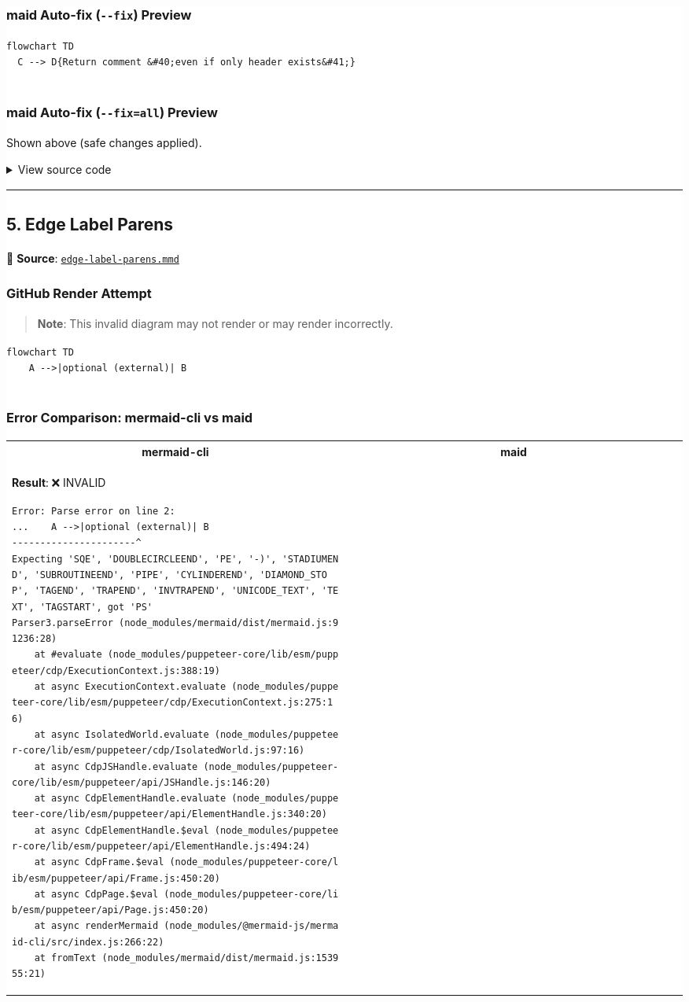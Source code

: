 ### maid Auto-fix (`--fix`) Preview

```mermaid
flowchart TD
  C --> D{Return comment &#40;even if only header exists&#41;}


```

### maid Auto-fix (`--fix=all`) Preview

Shown above (safe changes applied).

<details><summary>View source code</summary></details>

---

## 5. Edge Label Parens

📄 **Source**: [`edge-label-parens.mmd`](./invalid/edge-label-parens.mmd)

### GitHub Render Attempt

> **Note**: This invalid diagram may not render or may render incorrectly.

```mermaid
flowchart TD
    A -->|optional (external)| B


```

### Error Comparison: mermaid-cli vs maid

<table>
<tr>
<th width="50%">mermaid-cli</th>
<th width="50%">maid</th>
</tr>
<tr>
<td valign="top">

**Result**: ❌ INVALID

```
Error: Parse error on line 2:
...    A -->|optional (external)| B
----------------------^
Expecting 'SQE', 'DOUBLECIRCLEEND', 'PE', '-)', 'STADIUMEND', 'SUBROUTINEEND', 'PIPE', 'CYLINDEREND', 'DIAMOND_STOP', 'TAGEND', 'TRAPEND', 'INVTRAPEND', 'UNICODE_TEXT', 'TEXT', 'TAGSTART', got 'PS'
Parser3.parseError (node_modules/mermaid/dist/mermaid.js:91236:28)
    at #evaluate (node_modules/puppeteer-core/lib/esm/puppeteer/cdp/ExecutionContext.js:388:19)
    at async ExecutionContext.evaluate (node_modules/puppeteer-core/lib/esm/puppeteer/cdp/ExecutionContext.js:275:16)
    at async IsolatedWorld.evaluate (node_modules/puppeteer-core/lib/esm/puppeteer/cdp/IsolatedWorld.js:97:16)
    at async CdpJSHandle.evaluate (node_modules/puppeteer-core/lib/esm/puppeteer/api/JSHandle.js:146:20)
    at async CdpElementHandle.evaluate (node_modules/puppeteer-core/lib/esm/puppeteer/api/ElementHandle.js:340:20)
    at async CdpElementHandle.$eval (node_modules/puppeteer-core/lib/esm/puppeteer/api/ElementHandle.js:494:24)
    at async CdpFrame.$eval (node_modules/puppeteer-core/lib/esm/puppeteer/api/Frame.js:450:20)
    at async CdpPage.$eval (node_modules/puppeteer-core/lib/esm/puppeteer/api/Page.js:450:20)
    at async renderMermaid (node_modules/@mermaid-js/mermaid-cli/src/index.js:266:22)
    at fromText (node_modules/mermaid/dist/mermaid.js:153955:21)
```